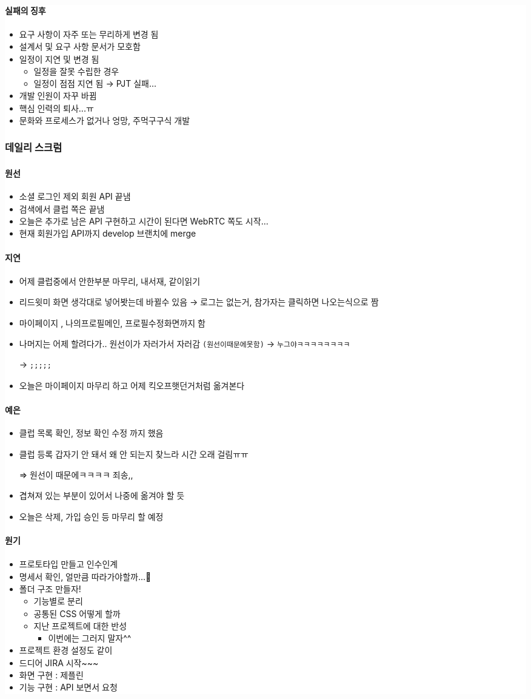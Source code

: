 #### 실패의 징후

- 요구 사항이 자주 또는 무리하게 변경 됨
- 설계서 및 요구 사항 문서가 모호함
- 일정이 지연 및 변경 됨
  - 일정을 잘못 수립한 경우
  - 일정이 점점 지연 됨 → PJT 실패...
- 개발 인원이 자꾸 바뀜
- 핵심 인력의 퇴사...ㅠ
- 문화와 프로세스가 없거나 엉망, 주먹구구식 개발



### 데일리 스크럼

#### 원선

- 소셜 로그인 제외 회원 API 끝냄
- 검색에서 클럽 쪽은 끝냄
- 오늘은 추가로 남은 API 구현하고 시간이 된다면 WebRTC 쪽도 시작...
- 현재 회원가입 API까지 develop 브랜치에 merge

#### 지연

- 어제 클럽중에서 안한부분 마무리, 내서재, 같이읽기

- 리드윗미 화면 생각대로 넣어봣는데 바뀔수 있음 → 로그는 없는거, 참가자는 클릭하면 나오는식으로 짬

- 마이페이지 , 나의프로필메인, 프로필수정화면까지 함

- 나머지는 어제 할려다가.. 원선이가 자러가서 자러감 `(원선이때문에못함)` → `누그야ㅋㅋㅋㅋㅋㅋㅋㅋ`

  → `;;;;;`

- 오늘은 마이페이지 마무리 하고 어제 킥오프햇던거처럼 옮겨본다

#### 예은

- 클럽 목록 확인, 정보 확인 수정 까지 했음

- 클럽 등록 갑자기 안 돼서 왜 안 되는지 찾느라 시간 오래 걸림ㅠㅠ

  ⇒ 원선이 때문에ㅋㅋㅋㅋ 죄송,,

- 겹쳐져 있는 부분이 있어서 나중에 옮겨야 할 듯

- 오늘은 삭제, 가입 승인 등 마무리 할 예정

#### 원기

- 프로토타입 만들고 인수인계
- 명세서 확인, 얼만큼 따라가야할까...🤔
- 폴더 구조 만들자!
  - 기능별로 분리
  - 공통된 CSS 어떻게 할까
  - 지난 프로젝트에 대한 반성
    - 이번에는 그러지 말자^^
- 프로젝트 환경 설정도 같이
- 드디어 JIRA 시작~~~
- 화면 구현 : 제플린
- 기능 구현 : API 보면서 요청
